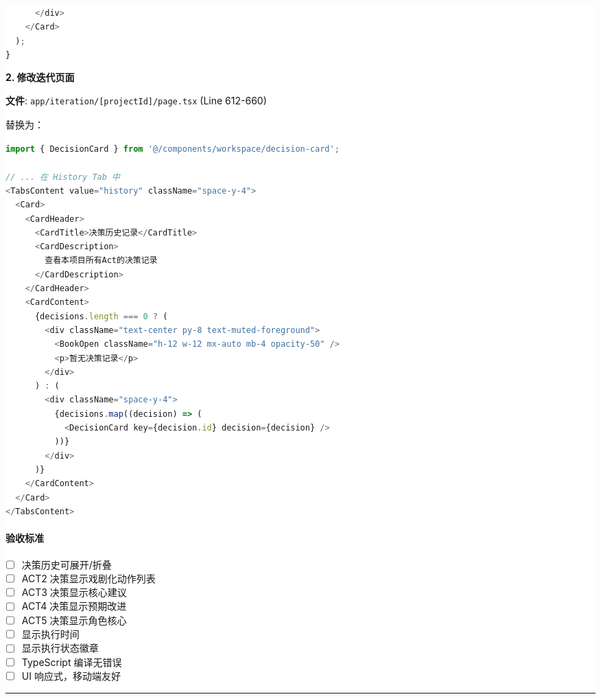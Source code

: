 ```typescript
      </div>
    </Card>
  );
}
```

**2. 修改迭代页面**

**文件**: `app/iteration/[projectId]/page.tsx` (Line 612-660)

替换为：
```typescript
import { DecisionCard } from '@/components/workspace/decision-card';

// ... 在 History Tab 中
<TabsContent value="history" className="space-y-4">
  <Card>
    <CardHeader>
      <CardTitle>决策历史记录</CardTitle>
      <CardDescription>
        查看本项目所有Act的决策记录
      </CardDescription>
    </CardHeader>
    <CardContent>
      {decisions.length === 0 ? (
        <div className="text-center py-8 text-muted-foreground">
          <BookOpen className="h-12 w-12 mx-auto mb-4 opacity-50" />
          <p>暂无决策记录</p>
        </div>
      ) : (
        <div className="space-y-4">
          {decisions.map((decision) => (
            <DecisionCard key={decision.id} decision={decision} />
          ))}
        </div>
      )}
    </CardContent>
  </Card>
</TabsContent>
```

#### 验收标准
- [ ] 决策历史可展开/折叠
- [ ] ACT2 决策显示戏剧化动作列表
- [ ] ACT3 决策显示核心建议
- [ ] ACT4 决策显示预期改进
- [ ] ACT5 决策显示角色核心
- [ ] 显示执行时间
- [ ] 显示执行状态徽章
- [ ] TypeScript 编译无错误
- [ ] UI 响应式，移动端友好

---
